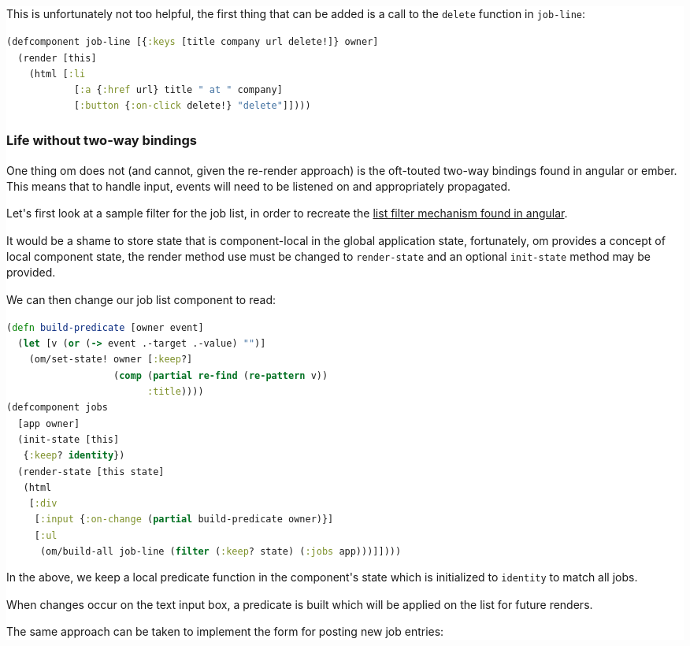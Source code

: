 This is unfortunately not too helpful, the first thing that can be added
is a call to the `delete` function in `job-line`:

```clojure
(defcomponent job-line [{:keys [title company url delete!]} owner]
  (render [this]
    (html [:li
            [:a {:href url} title " at " company]
            [:button {:on-click delete!} "delete"]])))
```

### Life without two-way bindings

One thing om does not (and cannot, given the re-render approach) is the
oft-touted two-way bindings found in angular or ember. This means that
to handle input, events will need to be listened on and appropriately
propagated.

Let's first look at a sample filter for the job list, in order to
recreate the [list filter mechanism found in
angular](https://docs.angularjs.org/api/ng/filter/filter).

It would be a shame to store state that is component-local in the global
application state, fortunately, om provides a concept of local component
state, the render method use must be changed to `render-state` and an
optional `init-state` method may be provided.

We can then change our job list component to read:

```clojure
(defn build-predicate [owner event]
  (let [v (or (-> event .-target .-value) "")]
    (om/set-state! owner [:keep?]
                   (comp (partial re-find (re-pattern v))
                         :title))))
(defcomponent jobs
  [app owner]
  (init-state [this]
   {:keep? identity})
  (render-state [this state]
   (html
    [:div
     [:input {:on-change (partial build-predicate owner)}]
     [:ul
      (om/build-all job-line (filter (:keep? state) (:jobs app)))]])))
```

In the above, we keep a local predicate function in the component's
state which is initialized to `identity` to match all jobs.

When changes occur on the text input box, a predicate is built which
will be applied on the list for future renders.

The same approach can be taken to implement the form for posting new job
entries:
